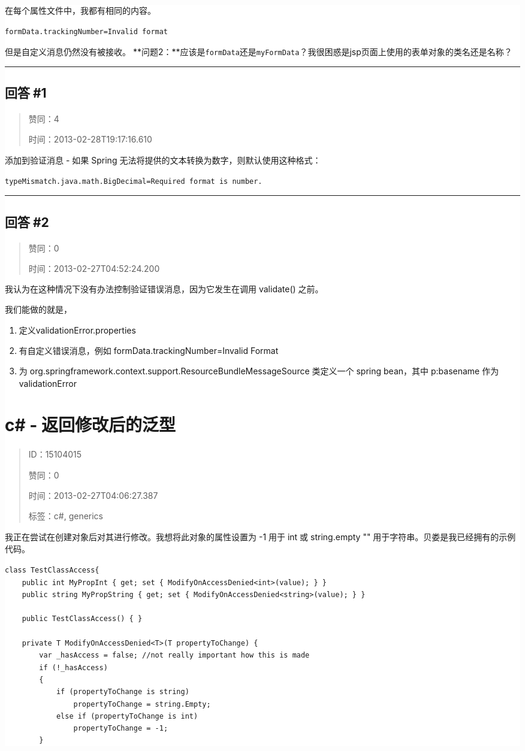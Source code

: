 在每个属性文件中，我都有相同的内容。

```
formData.trackingNumber=Invalid format 
```

但是自定义消息仍然没有被接收。 **问题2：**应该是`formData`还是`myFormData`？我很困惑是jsp页面上使用的表单对象的类名还是名称？

* * *

## 回答 #1

> 赞同：4
> 
> 时间：2013-02-28T19:17:16.610

添加到验证消息 - 如果 Spring 无法将提供的文本转换为数字，则默认使用这种格式：

```
typeMismatch.java.math.BigDecimal=Required format is number. 
```

* * *

## 回答 #2

> 赞同：0
> 
> 时间：2013-02-27T04:52:24.200

我认为在这种情况下没有办法控制验证错误消息，因为它发生在调用 validate() 之前。

我们能做的就是，

1.  定义validationError.properties
2.  有自定义错误消息，例如
    formData.trackingNumber=Invalid Format

3.  为 org.springframework.context.support.ResourceBundleMessageSource 类定义一个 spring bean，其中 p:basename 作为validationError

# c# - 返回修改后的泛型

> ID：15104015
> 
> 赞同：0
> 
> 时间：2013-02-27T04:06:27.387
> 
> 标签：c#, generics

我正在尝试在创建对象后对其进行修改。我想将此对象的属性设置为 -1 用于 int 或 string.empty "" 用于字符串。贝娄是我已经拥有的示例代码。

```
class TestClassAccess{
    public int MyPropInt { get; set { ModifyOnAccessDenied<int>(value); } }
    public string MyPropString { get; set { ModifyOnAccessDenied<string>(value); } }

    public TestClassAccess() { }

    private T ModifyOnAccessDenied<T>(T propertyToChange) {
        var _hasAccess = false; //not really important how this is made
        if (!_hasAccess)
        {
            if (propertyToChange is string)
                propertyToChange = string.Empty;
            else if (propertyToChange is int)
                propertyToChange = -1;
        }            
```
